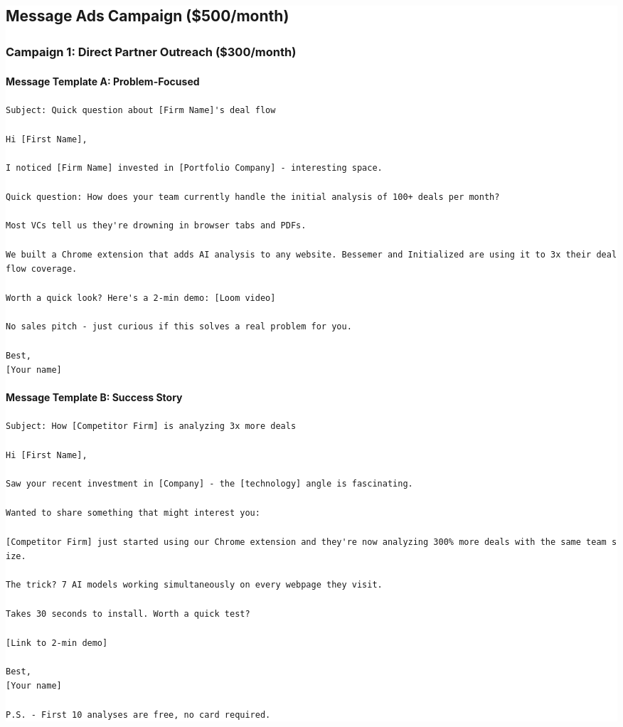 ## Message Ads Campaign ($500/month)

### Campaign 1: Direct Partner Outreach ($300/month)

#### Message Template A: Problem-Focused
```
Subject: Quick question about [Firm Name]'s deal flow

Hi [First Name],

I noticed [Firm Name] invested in [Portfolio Company] - interesting space.

Quick question: How does your team currently handle the initial analysis of 100+ deals per month?

Most VCs tell us they're drowning in browser tabs and PDFs.

We built a Chrome extension that adds AI analysis to any website. Bessemer and Initialized are using it to 3x their deal flow coverage.

Worth a quick look? Here's a 2-min demo: [Loom video]

No sales pitch - just curious if this solves a real problem for you.

Best,
[Your name]
```

#### Message Template B: Success Story
```
Subject: How [Competitor Firm] is analyzing 3x more deals

Hi [First Name],

Saw your recent investment in [Company] - the [technology] angle is fascinating.

Wanted to share something that might interest you:

[Competitor Firm] just started using our Chrome extension and they're now analyzing 300% more deals with the same team size.

The trick? 7 AI models working simultaneously on every webpage they visit.

Takes 30 seconds to install. Worth a quick test?

[Link to 2-min demo]

Best,
[Your name]

P.S. - First 10 analyses are free, no card required.
```

